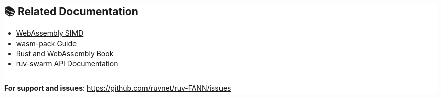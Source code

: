 ## 📚 Related Documentation

- [WebAssembly SIMD](https://github.com/WebAssembly/simd)
- [wasm-pack Guide](https://rustwasm.github.io/wasm-pack/)
- [Rust and WebAssembly Book](https://rustwasm.github.io/docs/book/)
- [ruv-swarm API Documentation](../README.md)

---

**For support and issues**: https://github.com/ruvnet/ruv-FANN/issues